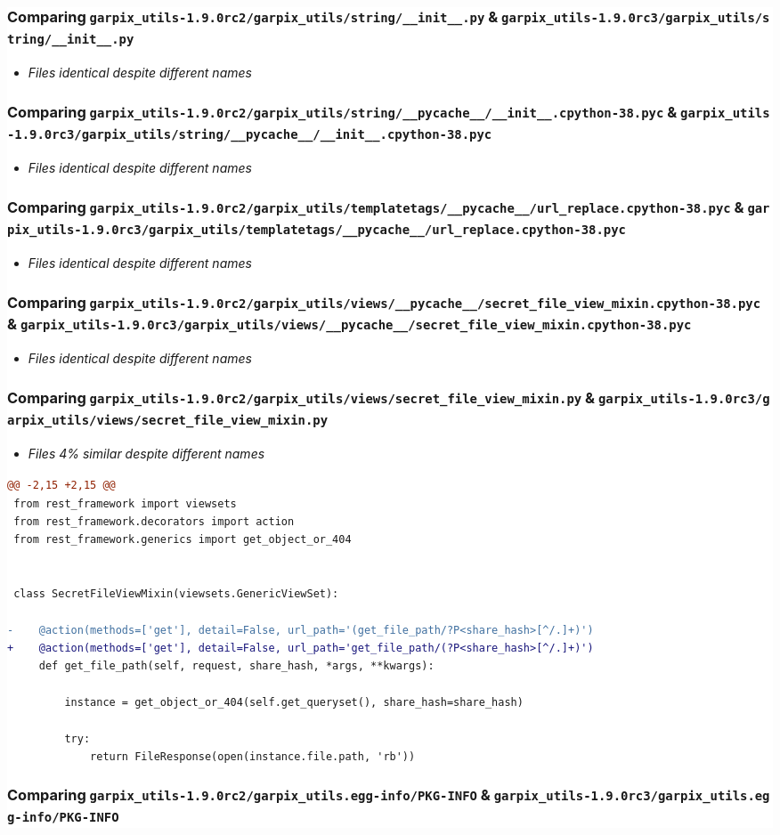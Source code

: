 ### Comparing `garpix_utils-1.9.0rc2/garpix_utils/string/__init__.py` & `garpix_utils-1.9.0rc3/garpix_utils/string/__init__.py`

 * *Files identical despite different names*

### Comparing `garpix_utils-1.9.0rc2/garpix_utils/string/__pycache__/__init__.cpython-38.pyc` & `garpix_utils-1.9.0rc3/garpix_utils/string/__pycache__/__init__.cpython-38.pyc`

 * *Files identical despite different names*

### Comparing `garpix_utils-1.9.0rc2/garpix_utils/templatetags/__pycache__/url_replace.cpython-38.pyc` & `garpix_utils-1.9.0rc3/garpix_utils/templatetags/__pycache__/url_replace.cpython-38.pyc`

 * *Files identical despite different names*

### Comparing `garpix_utils-1.9.0rc2/garpix_utils/views/__pycache__/secret_file_view_mixin.cpython-38.pyc` & `garpix_utils-1.9.0rc3/garpix_utils/views/__pycache__/secret_file_view_mixin.cpython-38.pyc`

 * *Files identical despite different names*

### Comparing `garpix_utils-1.9.0rc2/garpix_utils/views/secret_file_view_mixin.py` & `garpix_utils-1.9.0rc3/garpix_utils/views/secret_file_view_mixin.py`

 * *Files 4% similar despite different names*

```diff
@@ -2,15 +2,15 @@
 from rest_framework import viewsets
 from rest_framework.decorators import action
 from rest_framework.generics import get_object_or_404
 
 
 class SecretFileViewMixin(viewsets.GenericViewSet):
 
-    @action(methods=['get'], detail=False, url_path='(get_file_path/?P<share_hash>[^/.]+)')
+    @action(methods=['get'], detail=False, url_path='get_file_path/(?P<share_hash>[^/.]+)')
     def get_file_path(self, request, share_hash, *args, **kwargs):
 
         instance = get_object_or_404(self.get_queryset(), share_hash=share_hash)
 
         try:
             return FileResponse(open(instance.file.path, 'rb'))
```

### Comparing `garpix_utils-1.9.0rc2/garpix_utils.egg-info/PKG-INFO` & `garpix_utils-1.9.0rc3/garpix_utils.egg-info/PKG-INFO`
